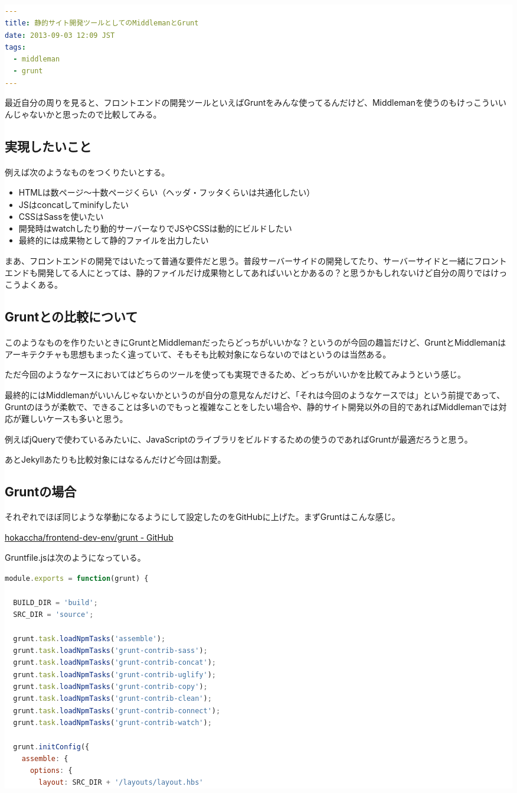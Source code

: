 ```yaml
---
title: 静的サイト開発ツールとしてのMiddlemanとGrunt
date: 2013-09-03 12:09 JST
tags:
  - middleman
  - grunt
---
```


最近自分の周りを見ると、フロントエンドの開発ツールといえばGruntをみんな使ってるんだけど、Middlemanを使うのもけっこういいんじゃないかと思ったので比較してみる。

## 実現したいこと

例えば次のようなものをつくりたいとする。

* HTMLは数ページ〜十数ページくらい（ヘッダ・フッタくらいは共通化したい）
* JSはconcatしてminifyしたい
* CSSはSassを使いたい
* 開発時はwatchしたり動的サーバーなりでJSやCSSは動的にビルドしたい
* 最終的には成果物として静的ファイルを出力したい

まあ、フロントエンドの開発ではいたって普通な要件だと思う。普段サーバーサイドの開発してたり、サーバーサイドと一緒にフロントエンドも開発してる人にとっては、静的ファイルだけ成果物としてあればいいとかあるの？と思うかもしれないけど自分の周りではけっこうよくある。

## Gruntとの比較について

このようなものを作りたいときにGruntとMiddlemanだったらどっちがいいかな？というのが今回の趣旨だけど、GruntとMiddlemanはアーキテクチャも思想もまったく違っていて、そもそも比較対象にならないのではというのは当然ある。

ただ今回のようなケースにおいてはどちらのツールを使っても実現できるため、どっちがいいかを比較てみようという感じ。

最終的にはMiddlemanがいいんじゃないかというのが自分の意見なんだけど、「それは今回のようなケースでは」という前提であって、Gruntのほうが柔軟で、できることは多いのでもっと複雑なことをしたい場合や、静的サイト開発以外の目的であればMiddlemanでは対応が難しいケースも多いと思う。

例えばjQueryで使わているみたいに、JavaScriptのライブラリをビルドするための使うのであればGruntが最適だろうと思う。

あとJekyllあたりも比較対象にはなるんだけど今回は割愛。

## Gruntの場合

それぞれでほぼ同じような挙動になるようにして設定したのをGitHubに上げた。まずGruntはこんな感じ。

[hokaccha/frontend-dev-env/grunt - GitHub](https://github.com/hokaccha/frontend-dev-env/tree/master/grunt)

Gruntfile.jsは次のようになっている。

```javascript
module.exports = function(grunt) {

  BUILD_DIR = 'build';
  SRC_DIR = 'source';

  grunt.task.loadNpmTasks('assemble');
  grunt.task.loadNpmTasks('grunt-contrib-sass');
  grunt.task.loadNpmTasks('grunt-contrib-concat');
  grunt.task.loadNpmTasks('grunt-contrib-uglify');
  grunt.task.loadNpmTasks('grunt-contrib-copy');
  grunt.task.loadNpmTasks('grunt-contrib-clean');
  grunt.task.loadNpmTasks('grunt-contrib-connect');
  grunt.task.loadNpmTasks('grunt-contrib-watch');

  grunt.initConfig({
    assemble: {
      options: {
        layout: SRC_DIR + '/layouts/layout.hbs'
```